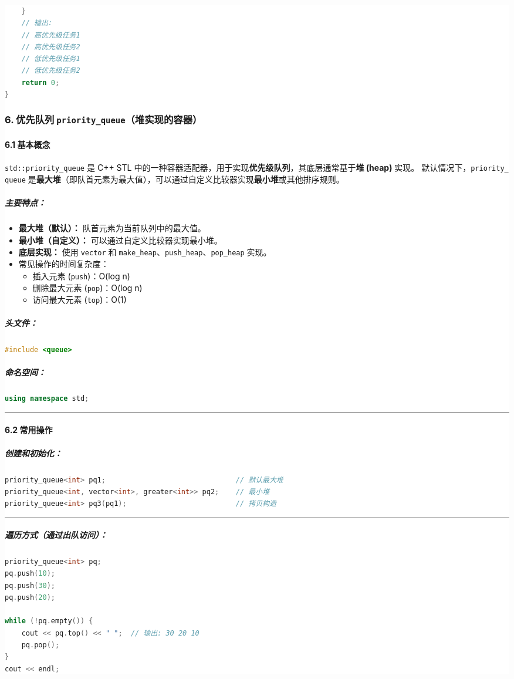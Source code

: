 ```cpp
    }
    // 输出:
    // 高优先级任务1
    // 高优先级任务2
    // 低优先级任务1
    // 低优先级任务2
    return 0;
}
```



### **6. 优先队列 `priority_queue`（堆实现的容器）**

#### **6.1 基本概念**

`std::priority_queue` 是 C++ STL 中的一种容器适配器，用于实现**优先级队列**，其底层通常基于**堆 (heap)** 实现。
 默认情况下，`priority_queue` 是**最大堆**（即队首元素为最大值），可以通过自定义比较器实现**最小堆**或其他排序规则。

##### **主要特点：**

- **最大堆（默认）：** 队首元素为当前队列中的最大值。
- **最小堆（自定义）：** 可以通过自定义比较器实现最小堆。
- **底层实现：** 使用 `vector` 和 `make_heap`、`push_heap`、`pop_heap` 实现。
- 常见操作的时间复杂度：
  - 插入元素 (`push`)：O(log n)
  - 删除最大元素 (`pop`)：O(log n)
  - 访问最大元素 (`top`)：O(1)

##### **头文件：**

```cpp
#include <queue>
```

##### **命名空间：**

```cpp
using namespace std;
```

------

#### **6.2 常用操作**

##### **创建和初始化：**

```cpp
priority_queue<int> pq1;                               // 默认最大堆
priority_queue<int, vector<int>, greater<int>> pq2;    // 最小堆
priority_queue<int> pq3(pq1);                          // 拷贝构造
```

------

##### **遍历方式（通过出队访问）：**

```cpp
priority_queue<int> pq;
pq.push(10);
pq.push(30);
pq.push(20);

while (!pq.empty()) {
    cout << pq.top() << " ";  // 输出: 30 20 10
    pq.pop();
}
cout << endl;
```
